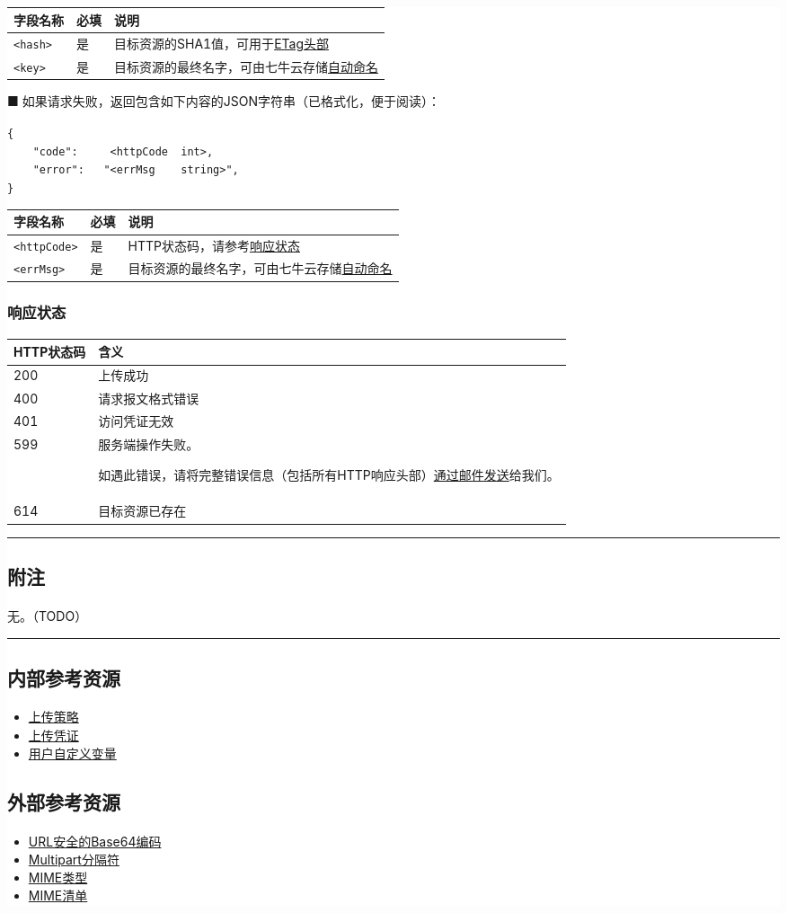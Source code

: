 字段名称 | 必填 | 说明                              
:------- | :--- | :--------------------------------------------------------------------
`<hash>` | 是   | 目标资源的SHA1值，可用于[ETag头部]()
`<key>`  | 是   | 目标资源的最终名字，可由七牛云存储[自动命名]()

■ 如果请求失败，返回包含如下内容的JSON字符串（已格式化，便于阅读）：  

```
{
	"code":     <httpCode  int>, 
    "error":   "<errMsg    string>",
}
```

字段名称     | 必填 | 说明                              
:----------- | :--- | :--------------------------------------------------------------------
`<httpCode>` | 是   | HTTP状态码，请参考[响应状态](#upload-response-status)
`<errMsg>`   | 是   | 目标资源的最终名字，可由七牛云存储[自动命名]()

<a name="upload-response-status"></a>
### 响应状态

HTTP状态码 | 含义
:--------- | :--------------------------
200        | 上传成功
400	       | 请求报文格式错误
401        | 访问凭证无效
599	       | 服务端操作失败。<p>如遇此错误，请将完整错误信息（包括所有HTTP响应头部）[通过邮件发送][sendBugReportHref]给我们。
614        | 目标资源已存在

---

<a name="upload-remarks"></a>
## 附注

无。（TODO）

---

<a name="upload-internal-resources"></a>
## 内部参考资源

- [上传策略][uploadPolicyHref]
- [上传凭证][uploadTokenHref]
- [用户自定义变量][userDefinedVariableHref]

<a name="upload-external-resources"></a>
## 外部参考资源

- [URL安全的Base64编码][urlsafeBase64Href]
- [Multipart分隔符][multipartFrontierHref]
- [MIME类型](mimeTypeHref)
- [MIME清单](mimeTypeListHref)


[uploadTokenHref]:          ../token/upload.html                                         "上传凭证"
[uploadPolicyHref]:         ../token/upload.html#upload-policy                           "上传策略"
[userDefinedVariableHref]:  ../variable/user-defined.html                                "用户自定义变量"
[multipartFrontierHref]:    http://en.wikipedia.org/wiki/MIME#Multipart_messages           "Multipart分隔符"
[mimeTypeHref]:             http://en.wikipedia.org/wiki/MIME                              "MIME类型"
[mimeTypeListHref]:         http://www.iana.org/assignments/media-types/media-types.xhtml  "MIME清单"
[urlsafeBase64Href]:        http://zh.wikipedia.org/wiki/Base64#.E5.9C.A8URL.E4.B8.AD.E7.9A.84.E5.BA.94.E7.94.A8 "URL安全的Base64编码"
[sendBugReportHref]:    mailto:support@qiniu.com?subject=599错误日志     "发送错误报告"